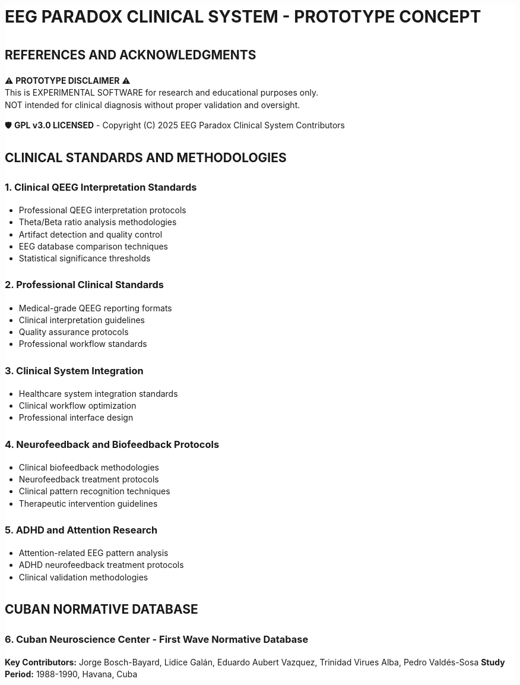 # EEG PARADOX CLINICAL SYSTEM - PROTOTYPE CONCEPT
## REFERENCES AND ACKNOWLEDGMENTS

⚠️ **PROTOTYPE DISCLAIMER** ⚠️  
This is EXPERIMENTAL SOFTWARE for research and educational purposes only.  
NOT intended for clinical diagnosis without proper validation and oversight.

🛡️ **GPL v3.0 LICENSED** - Copyright (C) 2025 EEG Paradox Clinical System Contributors

## CLINICAL STANDARDS AND METHODOLOGIES

### 1. Clinical QEEG Interpretation Standards
- Professional QEEG interpretation protocols
- Theta/Beta ratio analysis methodologies
- Artifact detection and quality control
- EEG database comparison techniques
- Statistical significance thresholds

### 2. Professional Clinical Standards
- Medical-grade QEEG reporting formats
- Clinical interpretation guidelines
- Quality assurance protocols
- Professional workflow standards

### 3. Clinical System Integration
- Healthcare system integration standards
- Clinical workflow optimization
- Professional interface design

### 4. Neurofeedback and Biofeedback Protocols
- Clinical biofeedback methodologies
- Neurofeedback treatment protocols
- Clinical pattern recognition techniques
- Therapeutic intervention guidelines

### 5. ADHD and Attention Research
- Attention-related EEG pattern analysis
- ADHD neurofeedback treatment protocols
- Clinical validation methodologies

## CUBAN NORMATIVE DATABASE

### 6. Cuban Neuroscience Center - First Wave Normative Database  
**Key Contributors:** Jorge Bosch-Bayard, Lidice Galán, Eduardo Aubert Vazquez, Trinidad Virues Alba, Pedro Valdés-Sosa
**Study Period:** 1988-1990, Havana, Cuba
